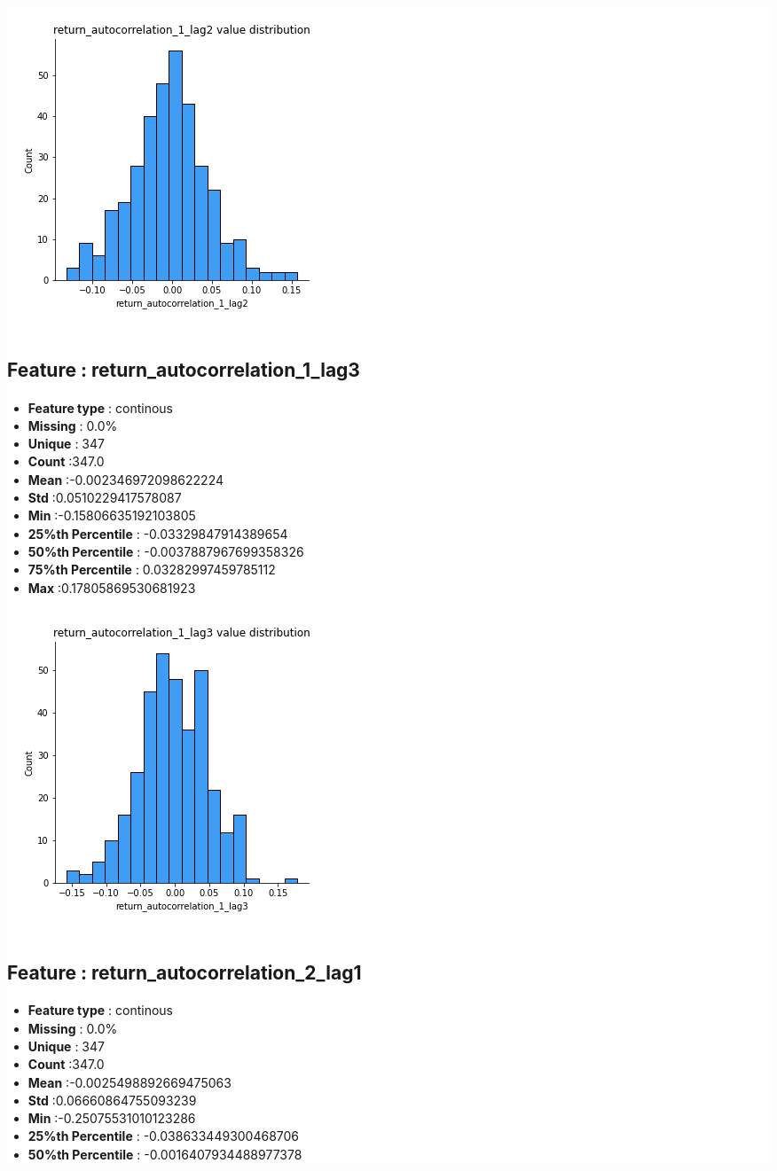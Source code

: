 ![](return_autocorrelation_1_lag2.png)
## Feature : return_autocorrelation_1_lag3
- **Feature type** : continous
- **Missing** : 0.0%
- **Unique** : 347
- **Count** :347.0
- **Mean** :-0.002346972098622224
- **Std** :0.0510229417578087
- **Min** :-0.15806635192103805
- **25%th Percentile** : -0.03329847914389654
- **50%th Percentile** : -0.0037887967699358326
- **75%th Percentile** : 0.03282997459785112
- **Max** :0.17805869530681923

![](return_autocorrelation_1_lag3.png)
## Feature : return_autocorrelation_2_lag1
- **Feature type** : continous
- **Missing** : 0.0%
- **Unique** : 347
- **Count** :347.0
- **Mean** :-0.0025498892669475063
- **Std** :0.06660864755093239
- **Min** :-0.25075531010123286
- **25%th Percentile** : -0.038633449300468706
- **50%th Percentile** : -0.0016407934488977378